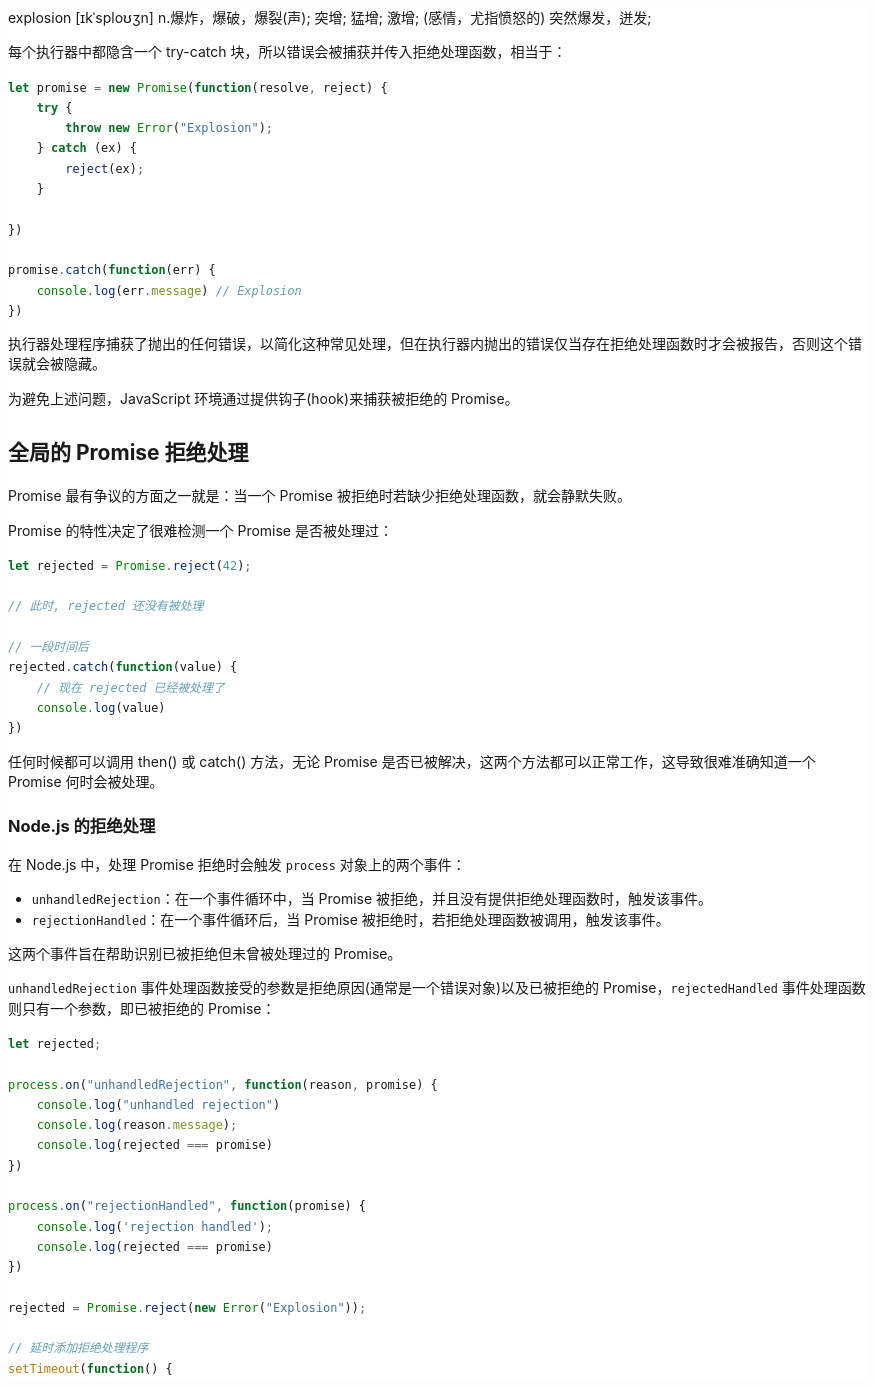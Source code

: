 explosion \[ɪkˈsploʊʒn] n.爆炸，爆破，爆裂(声); 突增; 猛增; 激增; (感情，尤指愤怒的) 突然爆发，迸发;

每个执行器中都隐含一个 try-catch 块，所以错误会被捕获并传入拒绝处理函数，相当于：
```javascript
let promise = new Promise(function(resolve, reject) {
    try {
        throw new Error("Explosion");
    } catch (ex) {
        reject(ex);
    }
    
})

promise.catch(function(err) {
    console.log(err.message) // Explosion
})
```

执行器处理程序捕获了抛出的任何错误，以简化这种常见处理，但在执行器内抛出的错误仅当存在拒绝处理函数时才会被报告，否则这个错误就会被隐藏。

为避免上述问题，JavaScript 环境通过提供钩子(hook)来捕获被拒绝的 Promise。


## 全局的 Promise 拒绝处理
Promise 最有争议的方面之一就是：当一个 Promise 被拒绝时若缺少拒绝处理函数，就会静默失败。

Promise 的特性决定了很难检测一个 Promise 是否被处理过：
```javascript
let rejected = Promise.reject(42);

// 此时, rejected 还没有被处理

// 一段时间后
rejected.catch(function(value) {
    // 现在 rejected 已经被处理了
    console.log(value)
})
```
任何时候都可以调用 then() 或 catch() 方法，无论 Promise 是否已被解决，这两个方法都可以正常工作，这导致很难准确知道一个 Promise 何时会被处理。

### Node.js 的拒绝处理
在 Node.js 中，处理 Promise 拒绝时会触发 `process` 对象上的两个事件：
- `unhandledRejection`：在一个事件循环中，当 Promise 被拒绝，并且没有提供拒绝处理函数时，触发该事件。
- `rejectionHandled`：在一个事件循环后，当 Promise 被拒绝时，若拒绝处理函数被调用，触发该事件。

这两个事件旨在帮助识别已被拒绝但未曾被处理过的 Promise。

`unhandledRejection` 事件处理函数接受的参数是拒绝原因(通常是一个错误对象)以及已被拒绝的 Promise，`rejectedHandled` 事件处理函数则只有一个参数，即已被拒绝的 Promise：
```javascript
let rejected;

process.on("unhandledRejection", function(reason, promise) {
    console.log("unhandled rejection")
    console.log(reason.message);
    console.log(rejected === promise)
})

process.on("rejectionHandled", function(promise) {
    console.log('rejection handled');
    console.log(rejected === promise)
})

rejected = Promise.reject(new Error("Explosion"));

// 延时添加拒绝处理程序
setTimeout(function() {
```